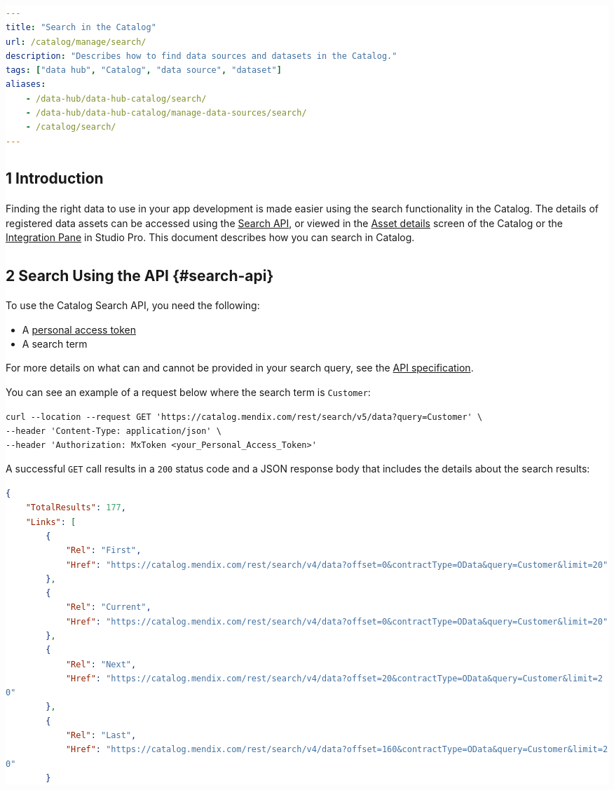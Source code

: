 ```yaml
---
title: "Search in the Catalog"
url: /catalog/manage/search/
description: "Describes how to find data sources and datasets in the Catalog."
tags: ["data hub", "Catalog", "data source", "dataset"]
aliases:
    - /data-hub/data-hub-catalog/search/
    - /data-hub/data-hub-catalog/manage-data-sources/search/
    - /catalog/search/
---
```


## 1 Introduction

Finding the right data to use in your app development is made easier using the search functionality in the Catalog. The details of registered data assets can be accessed using the [Search API](/apidocs-mxsdk/apidocs/catalog-apis/), or viewed in the [Asset details](#search-details) screen of the Catalog or the [Integration Pane](/refguide/integration-pane/) in Studio Pro.  This document describes how you can search in Catalog.

## 2 Search Using the API {#search-api}

To use the Catalog Search API, you need the following:

* A [personal access token](/developerportal/community-tools/mendix-profile/#pat)
* A search term

For more details on what can and cannot be provided in your search query, see the [API specification](https://datahub-spec.s3.eu-central-1.amazonaws.com/search_v5.html#/Search/get_data).

You can see an example of a request below where the search term is `Customer`:

```curl
curl --location --request GET 'https://catalog.mendix.com/rest/search/v5/data?query=Customer' \
--header 'Content-Type: application/json' \
--header 'Authorization: MxToken <your_Personal_Access_Token>'
```

A successful `GET` call results in a `200` status code and a JSON response body that includes the details about the search results:

```json
{
    "TotalResults": 177,
    "Links": [
        {
            "Rel": "First",
            "Href": "https://catalog.mendix.com/rest/search/v4/data?offset=0&contractType=OData&query=Customer&limit=20"
        },
        {
            "Rel": "Current",
            "Href": "https://catalog.mendix.com/rest/search/v4/data?offset=0&contractType=OData&query=Customer&limit=20"
        },
        {
            "Rel": "Next",
            "Href": "https://catalog.mendix.com/rest/search/v4/data?offset=20&contractType=OData&query=Customer&limit=20"
        },
        {
            "Rel": "Last",
            "Href": "https://catalog.mendix.com/rest/search/v4/data?offset=160&contractType=OData&query=Customer&limit=20"
        }
```